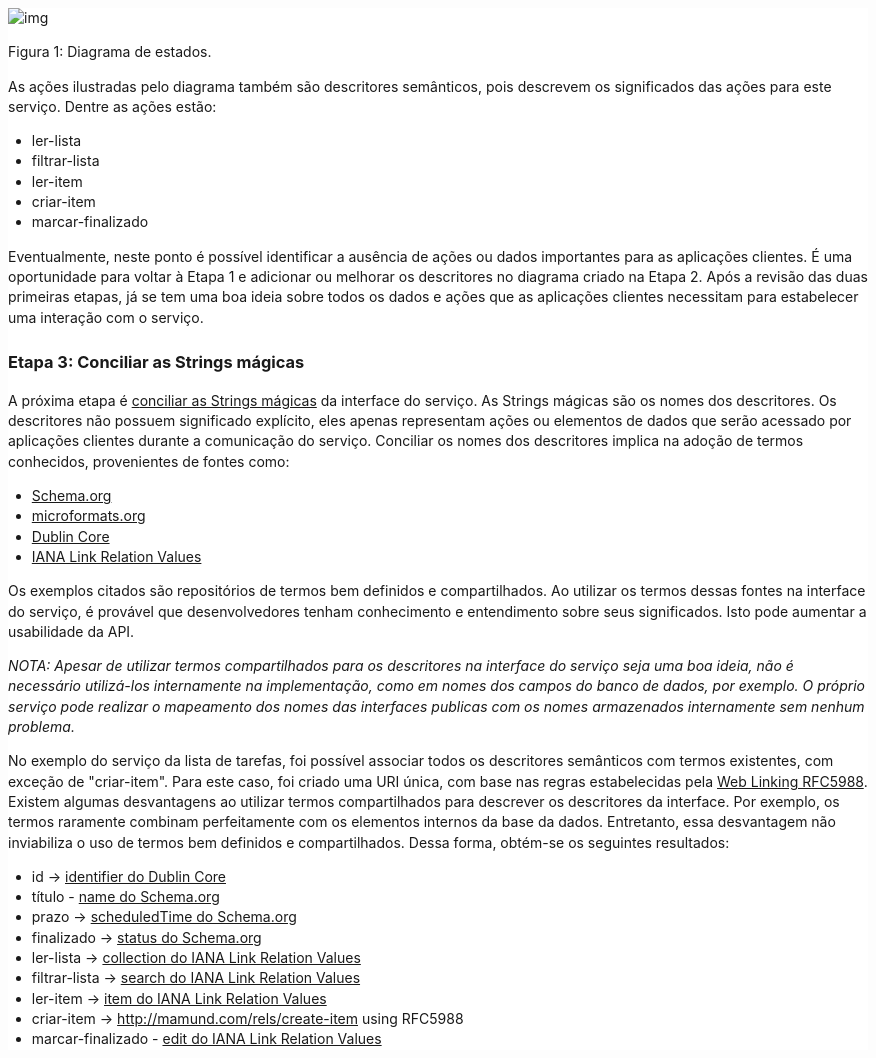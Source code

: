 ![img](https://imgopt.infoq.com/fit-in/1200x2400/filters:quality(80)/filters:no_upscale()/articles/web-api-design-methodology/pt/resources/1image00.png)

Figura 1: Diagrama de estados.

As ações ilustradas pelo diagrama também são descritores semânticos, pois descrevem os significados das ações para este serviço. Dentre as ações estão:

- ler-lista
- filtrar-lista
- ler-item
- criar-item
- marcar-finalizado

Eventualmente, neste ponto é possível identificar a ausência de ações ou dados importantes para as aplicações clientes. É uma oportunidade para voltar à Etapa 1 e adicionar ou melhorar os descritores no diagrama criado na Etapa 2. Após a revisão das duas primeiras etapas, já se tem uma boa ideia sobre todos os dados e ações que as aplicações clientes necessitam para estabelecer uma interação com o serviço.

### Etapa 3: Conciliar as Strings mágicas

A próxima etapa é [c](http://pt.wikipedia.org/wiki/Strings_mágicas)[onciliar as Strings mágicas](http://pt.wikipedia.org/wiki/Strings_mágicas) da interface do serviço. As Strings mágicas são os nomes dos descritores. Os descritores não possuem significado explícito, eles apenas representam ações ou elementos de dados que serão acessado por aplicações clientes durante a comunicação do serviço. Conciliar os nomes dos descritores implica na adoção de termos conhecidos, provenientes de fontes como:

- [Schema.org](http://schema.org/)
- [microformats.org](http://microformats.org/)
- [Dublin Core](http://dublincore.org/documents/dces/)
- [IANA Link Relation Values](http://www.iana.org/assignments/link-relations/link-relations.xhtml)

Os exemplos citados são repositórios de termos bem definidos e compartilhados. Ao utilizar os termos dessas fontes na interface do serviço, é provável que desenvolvedores tenham conhecimento e entendimento sobre seus significados. Isto pode aumentar a usabilidade da API.

*NOTA: Apesar de utilizar termos compartilhados para os descritores na interface do serviço seja uma boa ideia, não é necessário utilizá-los internamente na implementação, como em nomes dos campos do banco de dados, por exemplo. O próprio serviço pode realizar o mapeamento dos nomes das interfaces publicas com os nomes armazenados internamente sem nenhum problema.*

No exemplo do serviço da lista de tarefas, foi possível associar todos os descritores semânticos com termos existentes, com exceção de "criar-item". Para este caso, foi criado uma URI única, com base nas regras estabelecidas pela [Web Linking RFC5988](https://tools.ietf.org/html/rfc5988). Existem algumas desvantagens ao utilizar termos compartilhados para descrever os descritores da interface. Por exemplo, os termos raramente combinam perfeitamente com os elementos internos da base da dados. Entretanto, essa desvantagem não inviabiliza o uso de termos bem definidos e compartilhados. Dessa forma, obtém-se os seguintes resultados:

- id -> [identifier do Dublin Core](http://purl.org/dc/elements/1.1/identifier)
- título - [name do Schema.org](https://schema.org/name)
- prazo -> [scheduledTime do Schema.org](https://schema.org/scheduledTime)
- finalizado -> [status do Schema.org](https://schema.org/status)
- ler-lista -> [collection do IANA Link Relation Values](http://www.iana.org/assignments/link-relations/link-relations.xhtml)
- filtrar-lista -> [search do IANA Link Relation Values](http://www.iana.org/assignments/link-relations/link-relations.xhtml)
- ler-item -> [item do IANA Link Relation Values](http://www.iana.org/assignments/link-relations/link-relations.xhtml)
- criar-item -> http://mamund.com/rels/create-item using RFC5988
- marcar-finalizado - [edit do IANA Link Relation Values](http://www.iana.org/assignments/link-relations/link-relations.xhtml)
